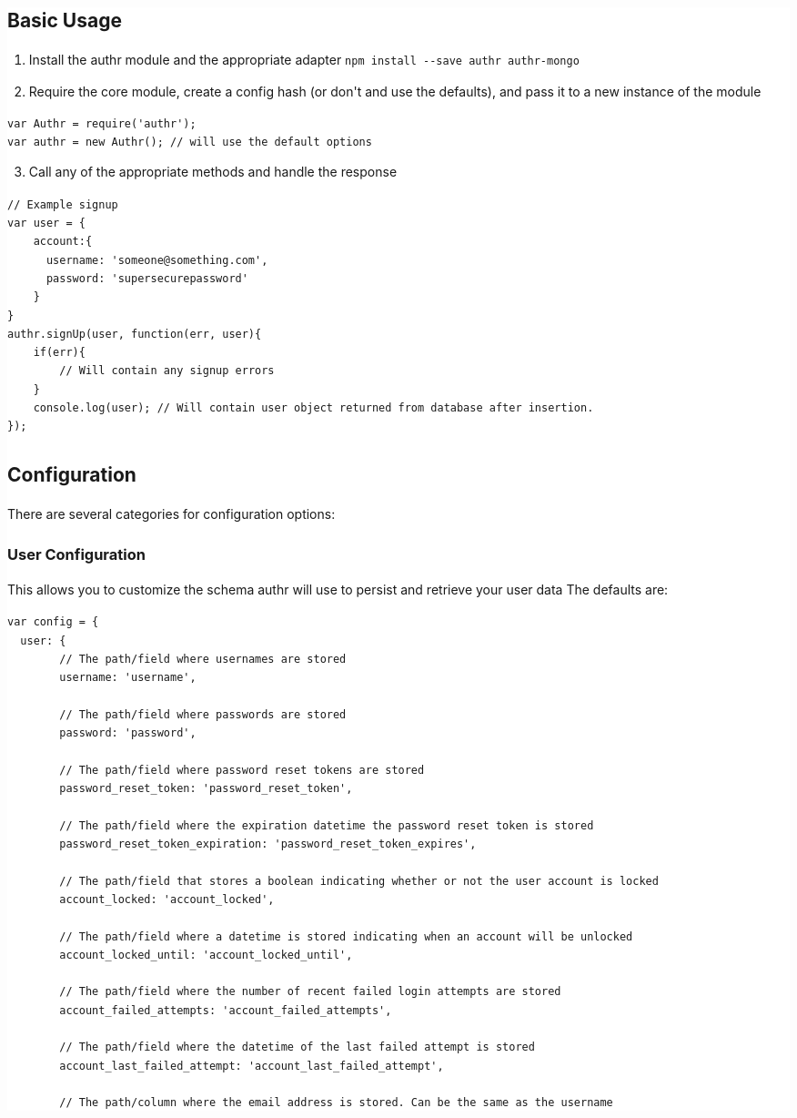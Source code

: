 ## Basic Usage

1. Install the authr module and the appropriate adapter
`npm install --save authr authr-mongo`

2. Require the core module, create a config hash (or don't and use the defaults), and pass it to a new instance of the module
```
var Authr = require('authr');
var authr = new Authr(); // will use the default options
```
3. Call any of the appropriate methods and handle the response
```
// Example signup
var user = {
    account:{
      username: 'someone@something.com',
      password: 'supersecurepassword'
    }
}
authr.signUp(user, function(err, user){
    if(err){
        // Will contain any signup errors
    }
    console.log(user); // Will contain user object returned from database after insertion.
});
```

## Configuration
There are several categories for configuration options:

### User Configuration
This allows you to customize the schema authr will use to persist and retrieve your user data
The defaults are:
```
var config = {
  user: {
        // The path/field where usernames are stored
        username: 'username',
        
        // The path/field where passwords are stored
        password: 'password',
        
        // The path/field where password reset tokens are stored
        password_reset_token: 'password_reset_token',
        
        // The path/field where the expiration datetime the password reset token is stored
        password_reset_token_expiration: 'password_reset_token_expires',
        
        // The path/field that stores a boolean indicating whether or not the user account is locked
        account_locked: 'account_locked', 
        
        // The path/field where a datetime is stored indicating when an account will be unlocked
        account_locked_until: 'account_locked_until', 
        
        // The path/field where the number of recent failed login attempts are stored
        account_failed_attempts: 'account_failed_attempts', 
        
        // The path/field where the datetime of the last failed attempt is stored
        account_last_failed_attempt: 'account_last_failed_attempt',
        
        // The path/column where the email address is stored. Can be the same as the username
```